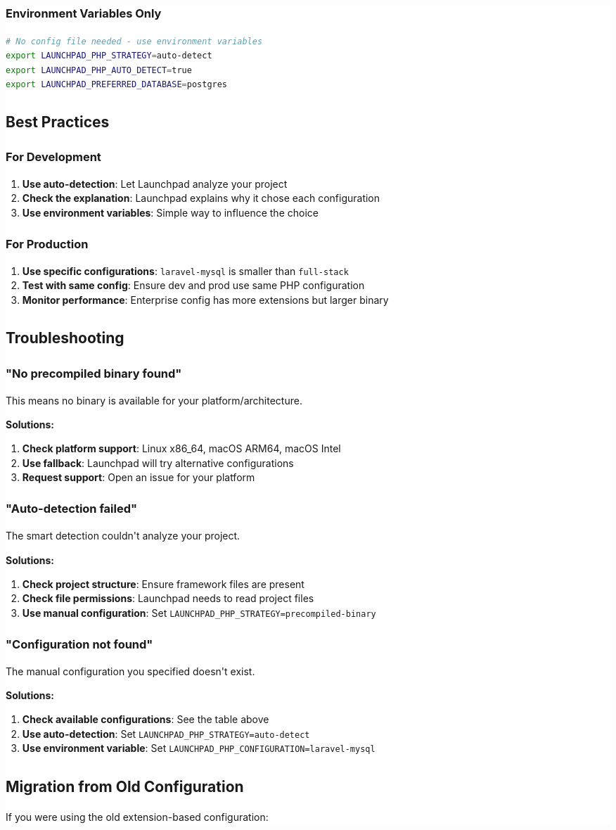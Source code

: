 ### Environment Variables Only
```bash
# No config file needed - use environment variables
export LAUNCHPAD_PHP_STRATEGY=auto-detect
export LAUNCHPAD_PHP_AUTO_DETECT=true
export LAUNCHPAD_PREFERRED_DATABASE=postgres
```

## Best Practices

### For Development
1. **Use auto-detection**: Let Launchpad analyze your project
2. **Check the explanation**: Launchpad explains why it chose each configuration
3. **Use environment variables**: Simple way to influence the choice

### For Production
1. **Use specific configurations**: `laravel-mysql` is smaller than `full-stack`
2. **Test with same config**: Ensure dev and prod use same PHP configuration
3. **Monitor performance**: Enterprise config has more extensions but larger binary

## Troubleshooting

### "No precompiled binary found"
This means no binary is available for your platform/architecture.

**Solutions:**
1. **Check platform support**: Linux x86_64, macOS ARM64, macOS Intel
2. **Use fallback**: Launchpad will try alternative configurations
3. **Request support**: Open an issue for your platform

### "Auto-detection failed"
The smart detection couldn't analyze your project.

**Solutions:**
1. **Check project structure**: Ensure framework files are present
2. **Check file permissions**: Launchpad needs to read project files
3. **Use manual configuration**: Set `LAUNCHPAD_PHP_STRATEGY=precompiled-binary`

### "Configuration not found"
The manual configuration you specified doesn't exist.

**Solutions:**
1. **Check available configurations**: See the table above
2. **Use auto-detection**: Set `LAUNCHPAD_PHP_STRATEGY=auto-detect`
3. **Use environment variable**: Set `LAUNCHPAD_PHP_CONFIGURATION=laravel-mysql`

## Migration from Old Configuration

If you were using the old extension-based configuration:
